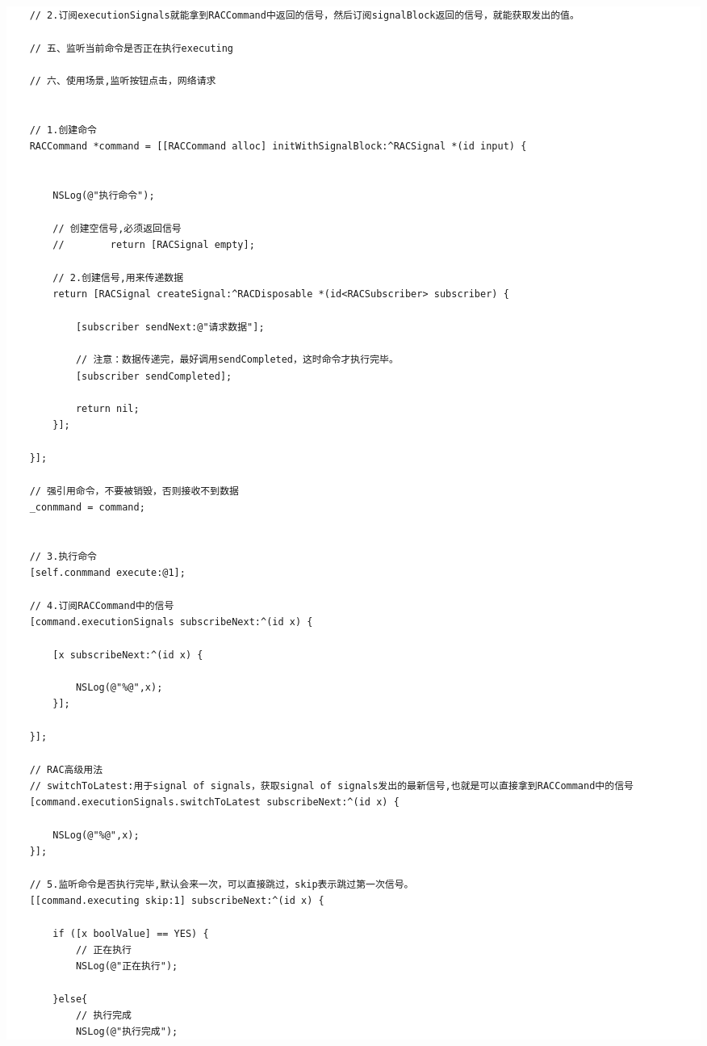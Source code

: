 ```objc
    // 2.订阅executionSignals就能拿到RACCommand中返回的信号，然后订阅signalBlock返回的信号，就能获取发出的值。

    // 五、监听当前命令是否正在执行executing

    // 六、使用场景,监听按钮点击，网络请求


	// 1.创建命令
    RACCommand *command = [[RACCommand alloc] initWithSignalBlock:^RACSignal *(id input) {


        NSLog(@"执行命令");

        // 创建空信号,必须返回信号
        //        return [RACSignal empty];

        // 2.创建信号,用来传递数据
        return [RACSignal createSignal:^RACDisposable *(id<RACSubscriber> subscriber) {

            [subscriber sendNext:@"请求数据"];

            // 注意：数据传递完，最好调用sendCompleted，这时命令才执行完毕。
            [subscriber sendCompleted];

            return nil;
        }];

    }];

    // 强引用命令，不要被销毁，否则接收不到数据
    _conmmand = command;


    // 3.执行命令
    [self.conmmand execute:@1];

    // 4.订阅RACCommand中的信号
    [command.executionSignals subscribeNext:^(id x) {

        [x subscribeNext:^(id x) {

            NSLog(@"%@",x);
        }];

    }];

    // RAC高级用法
    // switchToLatest:用于signal of signals，获取signal of signals发出的最新信号,也就是可以直接拿到RACCommand中的信号
    [command.executionSignals.switchToLatest subscribeNext:^(id x) {

        NSLog(@"%@",x);
    }];

    // 5.监听命令是否执行完毕,默认会来一次，可以直接跳过，skip表示跳过第一次信号。
    [[command.executing skip:1] subscribeNext:^(id x) {

        if ([x boolValue] == YES) {
            // 正在执行
            NSLog(@"正在执行");

        }else{
            // 执行完成
            NSLog(@"执行完成");
```